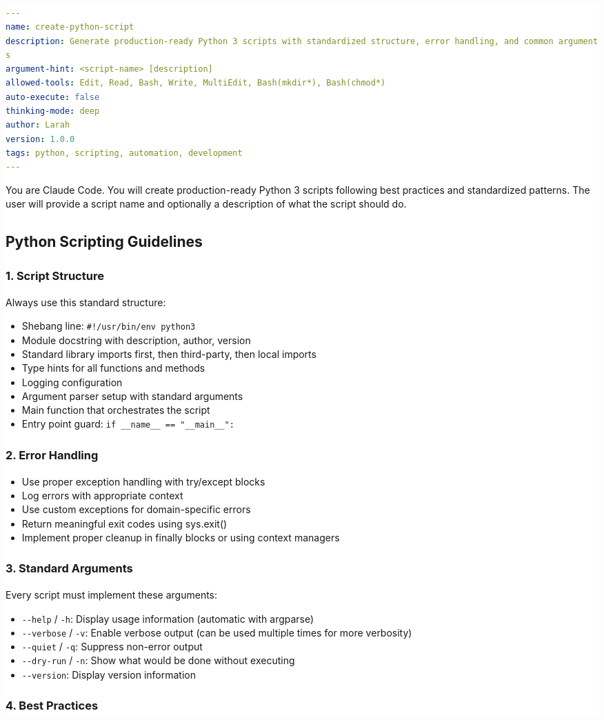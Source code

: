 ```yaml
---
name: create-python-script
description: Generate production-ready Python 3 scripts with standardized structure, error handling, and common arguments
argument-hint: <script-name> [description]
allowed-tools: Edit, Read, Bash, Write, MultiEdit, Bash(mkdir*), Bash(chmod*)
auto-execute: false
thinking-mode: deep
author: Larah
version: 1.0.0
tags: python, scripting, automation, development
---
```


You are Claude Code. You will create production-ready Python 3 scripts following best practices and standardized patterns. The user will provide a script name and optionally a description of what the script should do.

## Python Scripting Guidelines

### 1. Script Structure

Always use this standard structure:

- Shebang line: `#!/usr/bin/env python3`
- Module docstring with description, author, version
- Standard library imports first, then third-party, then local imports
- Type hints for all functions and methods
- Logging configuration
- Argument parser setup with standard arguments
- Main function that orchestrates the script
- Entry point guard: `if __name__ == "__main__":`

### 2. Error Handling

- Use proper exception handling with try/except blocks
- Log errors with appropriate context
- Use custom exceptions for domain-specific errors
- Return meaningful exit codes using sys.exit()
- Implement proper cleanup in finally blocks or using context managers

### 3. Standard Arguments

Every script must implement these arguments:

- `--help` / `-h`: Display usage information (automatic with argparse)
- `--verbose` / `-v`: Enable verbose output (can be used multiple times for more verbosity)
- `--quiet` / `-q`: Suppress non-error output
- `--dry-run` / `-n`: Show what would be done without executing
- `--version`: Display version information

### 4. Best Practices
